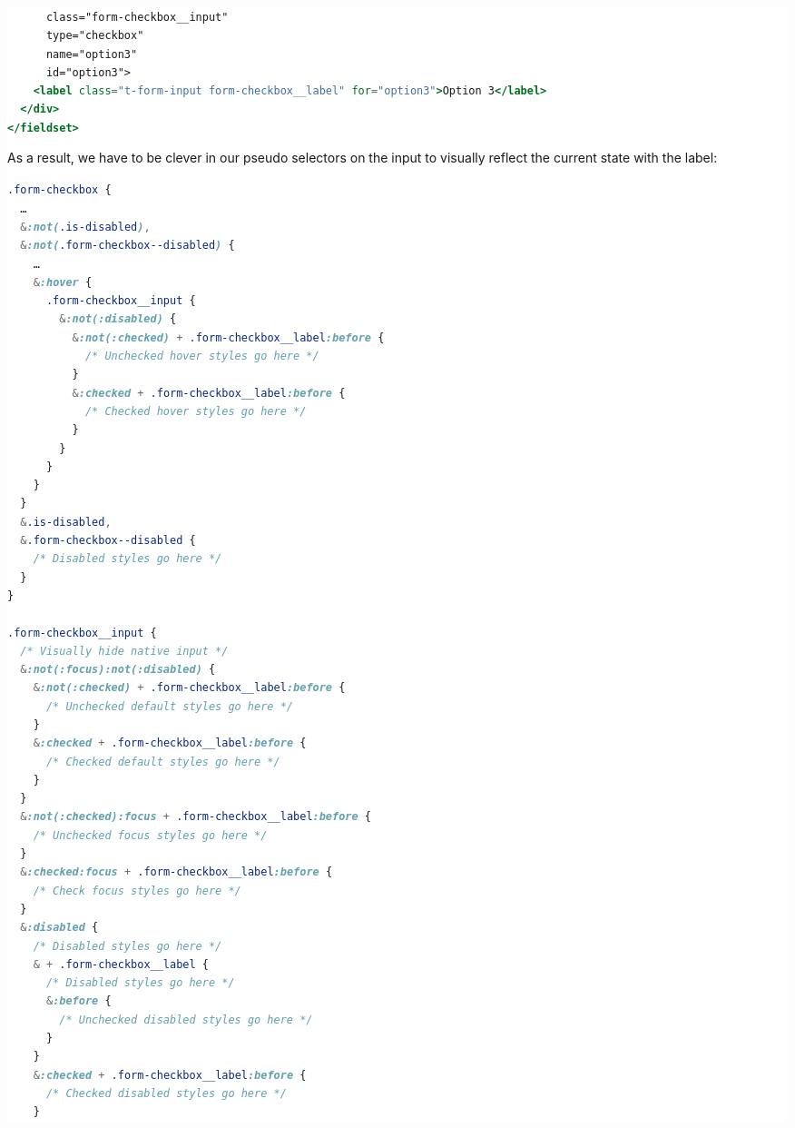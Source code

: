 ```hbs
      class="form-checkbox__input"
      type="checkbox"
      name="option3"
      id="option3">
    <label class="t-form-input form-checkbox__label" for="option3">Option 3</label>
  </div>
</fieldset>
```

As a result, we have to be clever in our pseudo selectors on the input to visually reflect the current state with the label:

```css
.form-checkbox {
  …
  &:not(.is-disabled),
  &:not(.form-checkbox--disabled) {
    …
    &:hover {
      .form-checkbox__input {
        &:not(:disabled) {
          &:not(:checked) + .form-checkbox__label:before {
            /* Unchecked hover styles go here */
          }
          &:checked + .form-checkbox__label:before {
            /* Checked hover styles go here */
          }
        }
      }
    }
  }
  &.is-disabled,
  &.form-checkbox--disabled {
    /* Disabled styles go here */
  }
}

.form-checkbox__input {
  /* Visually hide native input */
  &:not(:focus):not(:disabled) {
    &:not(:checked) + .form-checkbox__label:before {
      /* Unchecked default styles go here */
    }
    &:checked + .form-checkbox__label:before {
      /* Checked default styles go here */
    }
  }
  &:not(:checked):focus + .form-checkbox__label:before {
    /* Unchecked focus styles go here */
  }
  &:checked:focus + .form-checkbox__label:before {
    /* Check focus styles go here */
  }
  &:disabled {
    /* Disabled styles go here */
    & + .form-checkbox__label {
      /* Disabled styles go here */
      &:before {
        /* Unchecked disabled styles go here */
      }
    }
    &:checked + .form-checkbox__label:before {
      /* Checked disabled styles go here */
    }
```